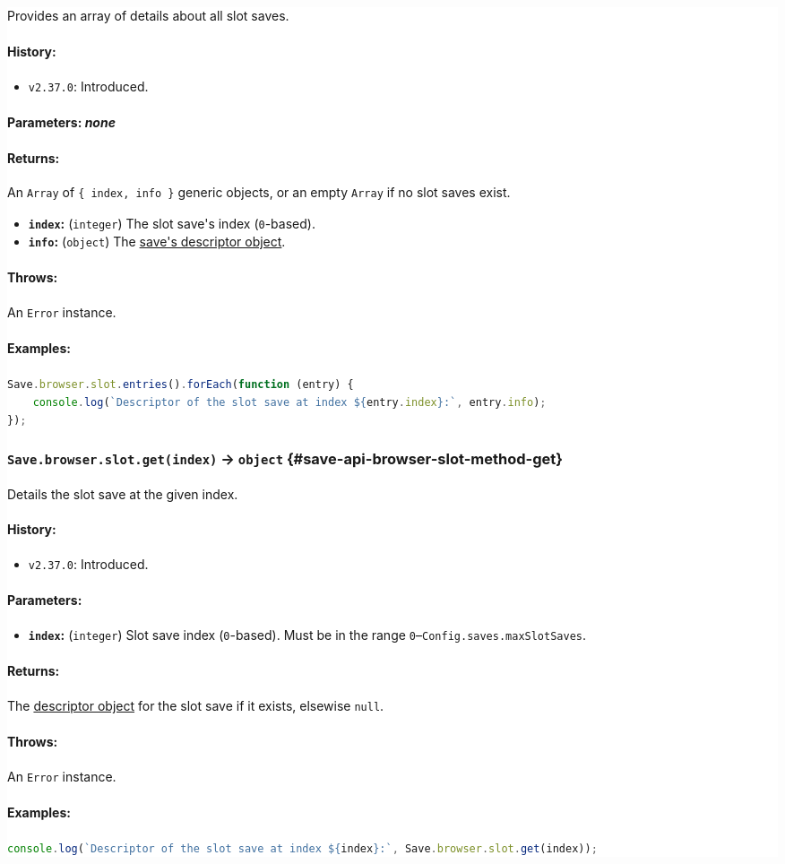 Provides an array of details about all slot saves.

#### History:

* `v2.37.0`: Introduced.

#### Parameters: *none*

#### Returns:

An `Array` of `{ index, info }` generic objects, or an empty `Array` if no slot saves exist.

* **`index`:** (`integer`) The slot save's index (`0`-based).
* **`info`:** (`object`) The [save's descriptor object](#save-api-objects-descriptor).

#### Throws:

An `Error` instance.

#### Examples:

```js
Save.browser.slot.entries().forEach(function (entry) {
	console.log(`Descriptor of the slot save at index ${entry.index}:`, entry.info);
});
```



### `Save.browser.slot.get(index)` → `object` {#save-api-browser-slot-method-get}

Details the slot save at the given index.

#### History:

* `v2.37.0`: Introduced.

#### Parameters:

* **`index`:** (`integer`) Slot save index (`0`-based).  Must be in the range `0`–`Config.saves.maxSlotSaves`.

#### Returns:

The [descriptor object](#save-api-objects-descriptor) for the slot save if it exists, elsewise `null`.

#### Throws:

An `Error` instance.

#### Examples:

```js
console.log(`Descriptor of the slot save at index ${index}:`, Save.browser.slot.get(index));
```

